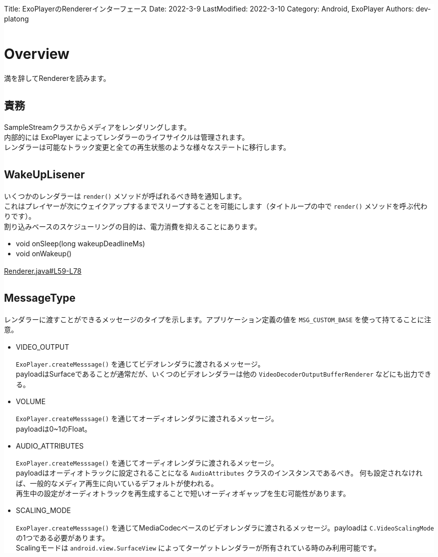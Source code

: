 Title: ExoPlayerのRendererインターフェース
Date: 2022-3-9
LastModified: 2022-3-10
Category: Android, ExoPlayer
Authors: dev-platong

# Overview

満を辞してRendererを読みます。

## 責務

SampleStreamクラスからメディアをレンダリングします。  
内部的には ExoPlayer によってレンダラーのライフサイクルは管理されます。  
レンダラーは可能なトラック変更と全ての再生状態のような様々なステートに移行します。

## WakeUpLisener

いくつかのレンダラーは `render()` メソッドが呼ばれるべき時を通知します。  
これはプレイヤーが次にウェイクアップするまでスリープすることを可能にします（タイトループの中で `render()` メソッドを呼ぶ代わりです）。  
割り込みベースのスケジューリングの目的は、電力消費を抑えることにあります。

- void onSleep(long wakeupDeadlineMs)
- void onWakeup()

[Renderer.java#L59-L78](https://github.com/google/ExoPlayer/blob/r2.17.0/library%2Fcore%2Fsrc%2Fmain%2Fjava%2Fcom%2Fgoogle%2Fandroid%2Fexoplayer2%2FRenderer.java#L59-L78)

## MessageType

レンダラーに渡すことができるメッセージのタイプを示します。アプリケーション定義の値を `MSG_CUSTOM_BASE` を使って持てることに注意。

- VIDEO_OUTPUT

    `ExoPlayer.createMesssage()` を通じてビデオレンダラに渡されるメッセージ。  
payloadはSurfaceであることが通常だが、いくつのビデオレンダラーは他の `VideoDecoderOutputBufferRenderer` などにも出力できる。

- VOLUME

    `ExoPlayer.createMesssage()` を通じてオーディオレンダラに渡されるメッセージ。  
payloadは0~1のFloat。


- AUDIO_ATTRIBUTES

    `ExoPlayer.createMesssage()` を通じてオーディオレンダラに渡されるメッセージ。    
payloadはオーディオトラックに設定されることになる `AudioAttributes` クラスのインスタンスであるべき。 何も設定されなければ、一般的なメディア再生に向いているデフォルトが使われる。  
再生中の設定がオーディオトラックを再生成することで短いオーディオギャップを生む可能性があります。

- SCALING_MODE

    `ExoPlayer.createMesssage()` を通じてMediaCodecベースのビデオレンダラに渡されるメッセージ。payloadは `C.VideoScalingMode` の1つである必要があります。  
Scalingモードは `android.view.SurfaceView` によってターゲットレンダラーが所有されている時のみ利用可能です。
